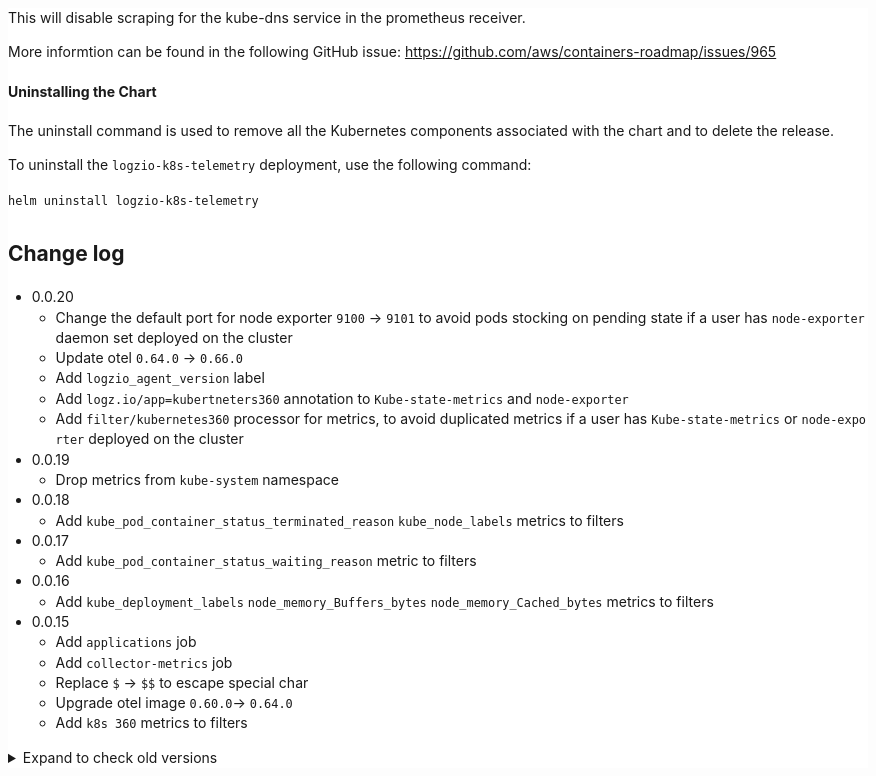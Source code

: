 This will disable scraping for the kube-dns service in the prometheus receiver.

More informtion can be found in the following GitHub issue:
https://github.com/aws/containers-roadmap/issues/965


#### Uninstalling the Chart

The uninstall command is used to remove all the Kubernetes components associated with the chart and to delete the release.  

To uninstall the `logzio-k8s-telemetry` deployment, use the following command:

```shell
helm uninstall logzio-k8s-telemetry
```


## Change log
* 0.0.20
  - Change the default port for node exporter `9100` -> `9101` to avoid pods stocking on pending state if a user has `node-exporter` daemon set deployed on the cluster
  - Update otel `0.64.0` -> `0.66.0` 
  - Add `logzio_agent_version` label
  - Add `logz.io/app=kubertneters360` annotation to `Kube-state-metrics` and `node-exporter`
  - Add `filter/kubernetes360` processor for metrics, to avoid duplicated metrics if a user has `Kube-state-metrics` or `node-exporter` deployed on the cluster
* 0.0.19
  - Drop metrics from `kube-system` namespace
* 0.0.18
  - Add `kube_pod_container_status_terminated_reason` `kube_node_labels` metrics to filters
* 0.0.17
  - Add `kube_pod_container_status_waiting_reason` metric to filters
* 0.0.16
  - Add `kube_deployment_labels` `node_memory_Buffers_bytes` `node_memory_Cached_bytes` metrics to filters
* 0.0.15
  - Add `applications` job
  - Add `collector-metrics` job
  - Replace `$` -> `$$` to escape special char
  - Upgrade otel image `0.60.0`-> `0.64.0`
  - Add `k8s 360` metrics to filters


<details><summary markdown="span"> Expand to check old versions </summary></details>
